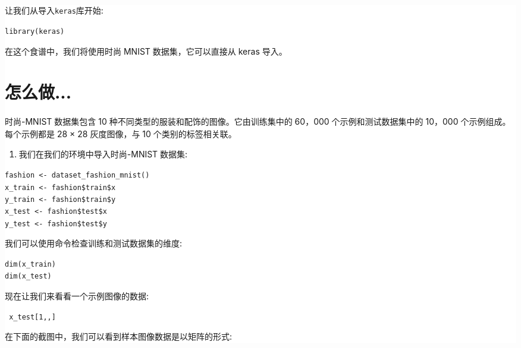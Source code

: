 让我们从导入`keras`库开始:

```
library(keras)
```

在这个食谱中，我们将使用时尚 MNIST 数据集，它可以直接从 keras 导入。

<title>How to do it...</title> 

# 怎么做...

时尚-MNIST 数据集包含 10 种不同类型的服装和配饰的图像。它由训练集中的 60，000 个示例和测试数据集中的 10，000 个示例组成。每个示例都是 28 × 28 灰度图像，与 10 个类别的标签相关联。

1.  我们在我们的环境中导入时尚-MNIST 数据集:

```
fashion <- dataset_fashion_mnist()
x_train <- fashion$train$x
y_train <- fashion$train$y
x_test <- fashion$test$x
y_test <- fashion$test$y
```

我们可以使用命令检查训练和测试数据集的维度:

```
dim(x_train)
dim(x_test)
```

现在让我们来看看一个示例图像的数据:

```
 x_test[1,,]
```

在下面的截图中，我们可以看到样本图像数据是以矩阵的形式:
